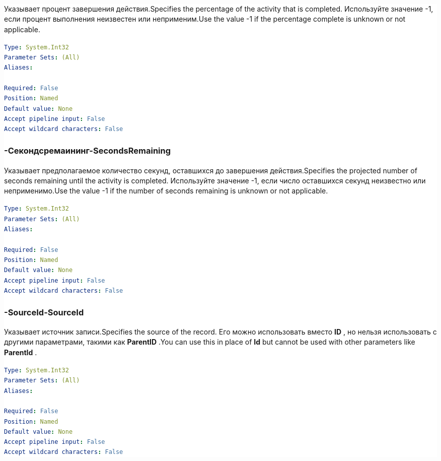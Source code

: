 <span data-ttu-id="a0a65-141">Указывает процент завершения действия.</span><span class="sxs-lookup"><span data-stu-id="a0a65-141">Specifies the percentage of the activity that is completed.</span></span>
<span data-ttu-id="a0a65-142">Используйте значение -1, если процент выполнения неизвестен или неприменим.</span><span class="sxs-lookup"><span data-stu-id="a0a65-142">Use the value -1 if the percentage complete is unknown or not applicable.</span></span>

```yaml
Type: System.Int32
Parameter Sets: (All)
Aliases:

Required: False
Position: Named
Default value: None
Accept pipeline input: False
Accept wildcard characters: False
```

### <span data-ttu-id="a0a65-143">-Секондсремаининг</span><span class="sxs-lookup"><span data-stu-id="a0a65-143">-SecondsRemaining</span></span>

<span data-ttu-id="a0a65-144">Указывает предполагаемое количество секунд, оставшихся до завершения действия.</span><span class="sxs-lookup"><span data-stu-id="a0a65-144">Specifies the projected number of seconds remaining until the activity is completed.</span></span>
<span data-ttu-id="a0a65-145">Используйте значение -1, если число оставшихся секунд неизвестно или неприменимо.</span><span class="sxs-lookup"><span data-stu-id="a0a65-145">Use the value -1 if the number of seconds remaining is unknown or not applicable.</span></span>

```yaml
Type: System.Int32
Parameter Sets: (All)
Aliases:

Required: False
Position: Named
Default value: None
Accept pipeline input: False
Accept wildcard characters: False
```

### <span data-ttu-id="a0a65-146">-SourceId</span><span class="sxs-lookup"><span data-stu-id="a0a65-146">-SourceId</span></span>

<span data-ttu-id="a0a65-147">Указывает источник записи.</span><span class="sxs-lookup"><span data-stu-id="a0a65-147">Specifies the source of the record.</span></span> <span data-ttu-id="a0a65-148">Его можно использовать вместо **ID** , но нельзя использовать с другими параметрами, такими как **ParentID** .</span><span class="sxs-lookup"><span data-stu-id="a0a65-148">You can use this in place of **Id** but cannot be used with other parameters like **ParentId** .</span></span>

```yaml
Type: System.Int32
Parameter Sets: (All)
Aliases:

Required: False
Position: Named
Default value: None
Accept pipeline input: False
Accept wildcard characters: False
```
